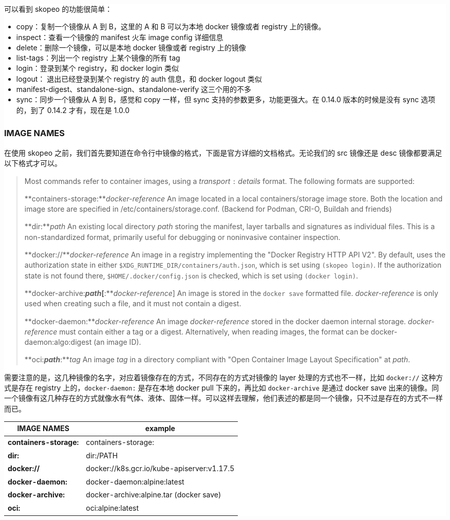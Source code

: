 可以看到  skopeo 的功能很简单：

- copy：复制一个镜像从 A 到 B，这里的 A 和 B 可以为本地 docker 镜像或者 registry 上的镜像。
- inspect：查看一个镜像的 manifest 火车 image config 详细信息
- delete：删除一个镜像，可以是本地 docker 镜像或者 registry 上的镜像
- list-tags：列出一个 registry 上某个镜像的所有 tag
- login：登录到某个 registry，和 docker login 类似
- logout： 退出已经登录到某个 registry 的 auth 信息，和 docker logout 类似
- manifest-digest、standalone-sign、standalone-verify 这三个用的不多
- sync：同步一个镜像从 A 到  B，感觉和 copy 一样，但 sync 支持的参数更多，功能更强大。在 0.14.0 版本的时候是没有 sync 选项的，到了 0.14.2 才有，现在是 1.0.0

### IMAGE NAMES

在使用 skopeo 之前，我们首先要知道在命令行中镜像的格式，下面是官方详细的文档格式。无论我们的 src 镜像还是 desc 镜像都要满足以下格式才可以。

> Most commands refer to container images, using a *transport* `:` *details* format. The following formats are supported:
>
> **containers-storage:***docker-reference* An image located in a local containers/storage image store. Both the location and image store are specified in /etc/containers/storage.conf. (Backend for Podman, CRI-O, Buildah and friends)
>
> **dir:***path* An existing local directory *path* storing the manifest, layer tarballs and signatures as individual files. This is a non-standardized format, primarily useful for debugging or noninvasive container inspection.
>
> **docker://***docker-reference* An image in a registry implementing the "Docker Registry HTTP API V2". By default, uses the authorization state in either `$XDG_RUNTIME_DIR/containers/auth.json`, which is set using `(skopeo login)`. If the authorization state is not found there, `$HOME/.docker/config.json` is checked, which is set using `(docker login)`.
>
> **docker-archive:***path*[**:***docker-reference*] An image is stored in the `docker save` formatted file. *docker-reference* is only used when creating such a file, and it must not contain a digest.
>
> **docker-daemon:***docker-reference* An image *docker-reference* stored in the docker daemon internal storage. *docker-reference* must contain either a tag or a digest. Alternatively, when reading images, the format can be docker-daemon:algo:digest (an image ID).
>
> **oci:***path***:***tag* An image *tag* in a directory compliant with "Open Container Image Layout Specification" at *path*.

需要注意的是，这几种镜像的名字，对应着镜像存在的方式，不同存在的方式对镜像的 layer 处理的方式也不一样，比如 `docker://` 这种方式是存在 registry 上的，`docker-daemon:` 是存在本地 docker pull 下来的，再比如 `docker-archive` 是通过 docker save 出来的镜像。同一个镜像有这几种存在的方式就像水有气体、液体、固体一样。可以这样去理解，他们表述的都是同一个镜像，只不过是存在的方式不一样而已。

| IMAGE NAMES             | example                                    |
| ----------------------- | ------------------------------------------ |
| **containers-storage:** | containers-storage:                        |
| **dir:**                | dir:/PATH                                  |
| **docker://**           | docker://k8s.gcr.io/kube-apiserver:v1.17.5 |
| **docker-daemon:**      | docker-daemon:alpine:latest                |
| **docker-archive:**     | docker-archive:alpine.tar (docker save)    |
| **oci:**                | oci:alpine:latest                          |
